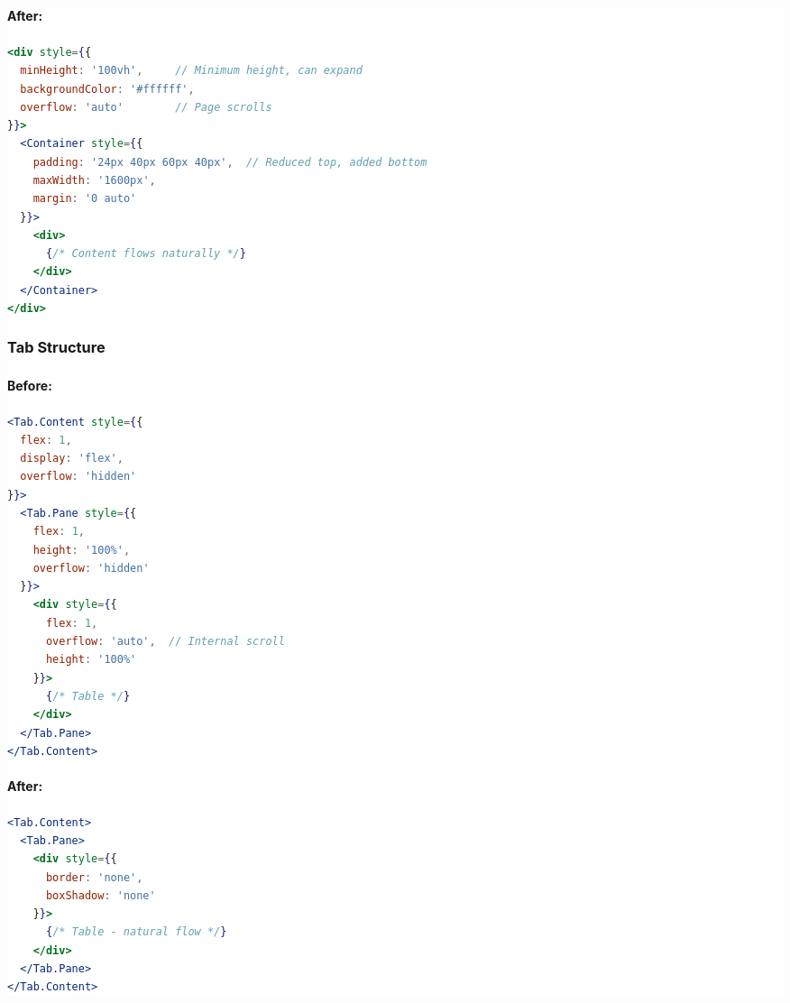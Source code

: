 #### After:
```jsx
<div style={{ 
  minHeight: '100vh',     // Minimum height, can expand
  backgroundColor: '#ffffff',
  overflow: 'auto'        // Page scrolls
}}>
  <Container style={{ 
    padding: '24px 40px 60px 40px',  // Reduced top, added bottom
    maxWidth: '1600px',
    margin: '0 auto'
  }}>
    <div>
      {/* Content flows naturally */}
    </div>
  </Container>
</div>
```

### Tab Structure

#### Before:
```jsx
<Tab.Content style={{ 
  flex: 1, 
  display: 'flex',
  overflow: 'hidden' 
}}>
  <Tab.Pane style={{ 
    flex: 1,
    height: '100%',
    overflow: 'hidden'
  }}>
    <div style={{ 
      flex: 1,
      overflow: 'auto',  // Internal scroll
      height: '100%'
    }}>
      {/* Table */}
    </div>
  </Tab.Pane>
</Tab.Content>
```

#### After:
```jsx
<Tab.Content>
  <Tab.Pane>
    <div style={{ 
      border: 'none',
      boxShadow: 'none'
    }}>
      {/* Table - natural flow */}
    </div>
  </Tab.Pane>
</Tab.Content>
```
